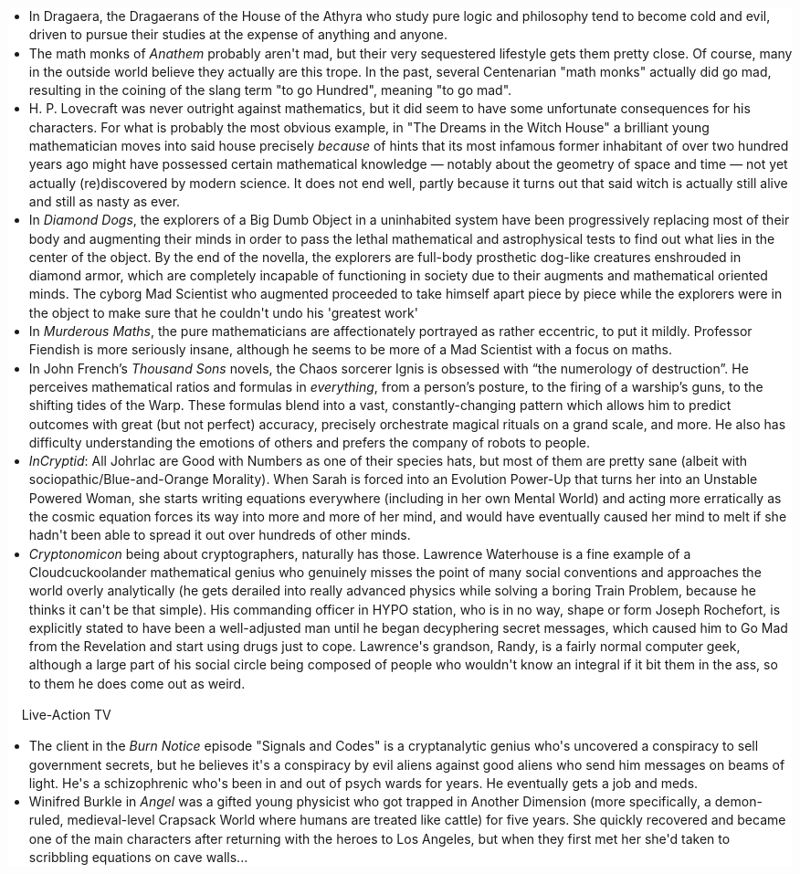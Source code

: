 -   In Dragaera, the Dragaerans of the House of the Athyra who study pure logic and philosophy tend to become cold and evil, driven to pursue their studies at the expense of anything and anyone.
-   The math monks of _Anathem_ probably aren't mad, but their very sequestered lifestyle gets them pretty close. Of course, many in the outside world believe they actually are this trope. In the past, several Centenarian "math monks" actually did go mad, resulting in the coining of the slang term "to go Hundred", meaning "to go mad".
-   H. P. Lovecraft was never outright against mathematics, but it did seem to have some unfortunate consequences for his characters. For what is probably the most obvious example, in "The Dreams in the Witch House" a brilliant young mathematician moves into said house precisely _because_ of hints that its most infamous former inhabitant of over two hundred years ago might have possessed certain mathematical knowledge — notably about the geometry of space and time — not yet actually (re)discovered by modern science. It does not end well, partly because it turns out that said witch is actually still alive and still as nasty as ever.
-   In _Diamond Dogs_, the explorers of a Big Dumb Object in a uninhabited system have been progressively replacing most of their body and augmenting their minds in order to pass the lethal mathematical and astrophysical tests to find out what lies in the center of the object. By the end of the novella, the explorers are full-body prosthetic dog-like creatures enshrouded in diamond armor, which are completely incapable of functioning in society due to their augments and mathematical oriented minds. The cyborg Mad Scientist who augmented proceeded to take himself apart piece by piece while the explorers were in the object to make sure that he couldn't undo his 'greatest work'
-   In _Murderous Maths_, the pure mathematicians are affectionately portrayed as rather eccentric, to put it mildly. Professor Fiendish is more seriously insane, although he seems to be more of a Mad Scientist with a focus on maths.
-   In John French’s _Thousand Sons_ novels, the Chaos sorcerer Ignis is obsessed with “the numerology of destruction”. He perceives mathematical ratios and formulas in _everything_, from a person’s posture, to the firing of a warship’s guns, to the shifting tides of the Warp. These formulas blend into a vast, constantly-changing pattern which allows him to predict outcomes with great (but not perfect) accuracy, precisely orchestrate magical rituals on a grand scale, and more. He also has difficulty understanding the emotions of others and prefers the company of robots to people.
-   _InCryptid_: All Johrlac are Good with Numbers as one of their species hats, but most of them are pretty sane (albeit with sociopathic/Blue-and-Orange Morality). When Sarah is forced into an Evolution Power-Up that turns her into an Unstable Powered Woman, she starts writing equations everywhere (including in her own Mental World) and acting more erratically as the cosmic equation forces its way into more and more of her mind, and would have eventually caused her mind to melt if she hadn't been able to spread it out over hundreds of other minds.
-   _Cryptonomicon_ being about cryptographers, naturally has those. Lawrence Waterhouse is a fine example of a Cloudcuckoolander mathematical genius who genuinely misses the point of many social conventions and approaches the world overly analytically (he gets derailed into really advanced physics while solving a boring Train Problem, because he thinks it can't be that simple). His commanding officer in HYPO station, who is in no way, shape or form Joseph Rochefort, is explicitly stated to have been a well-adjusted man until he began decyphering secret messages, which caused him to Go Mad from the Revelation and start using drugs just to cope. Lawrence's grandson, Randy, is a fairly normal computer geek, although a large part of his social circle being composed of people who wouldn't know an integral if it bit them in the ass, so to them he does come out as weird.

    Live-Action TV 

-   The client in the _Burn Notice_ episode "Signals and Codes" is a cryptanalytic genius who's uncovered a conspiracy to sell government secrets, but he believes it's a conspiracy by evil aliens against good aliens who send him messages on beams of light. He's a schizophrenic who's been in and out of psych wards for years. He eventually gets a job and meds.
-   Winifred Burkle in _Angel_ was a gifted young physicist who got trapped in Another Dimension (more specifically, a demon-ruled, medieval-level Crapsack World where humans are treated like cattle) for five years. She quickly recovered and became one of the main characters after returning with the heroes to Los Angeles, but when they first met her she'd taken to scribbling equations on cave walls...
    